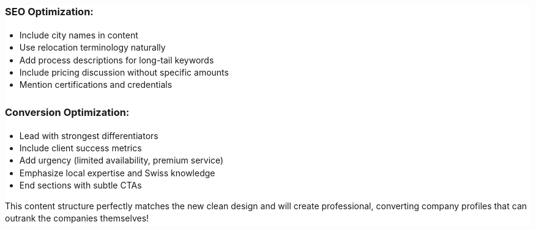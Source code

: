 ### **SEO Optimization:**
- Include city names in content
- Use relocation terminology naturally
- Add process descriptions for long-tail keywords
- Include pricing discussion without specific amounts
- Mention certifications and credentials

### **Conversion Optimization:**
- Lead with strongest differentiators
- Include client success metrics
- Add urgency (limited availability, premium service)
- Emphasize local expertise and Swiss knowledge
- End sections with subtle CTAs

This content structure perfectly matches the new clean design and will create professional, converting company profiles that can outrank the companies themselves! 